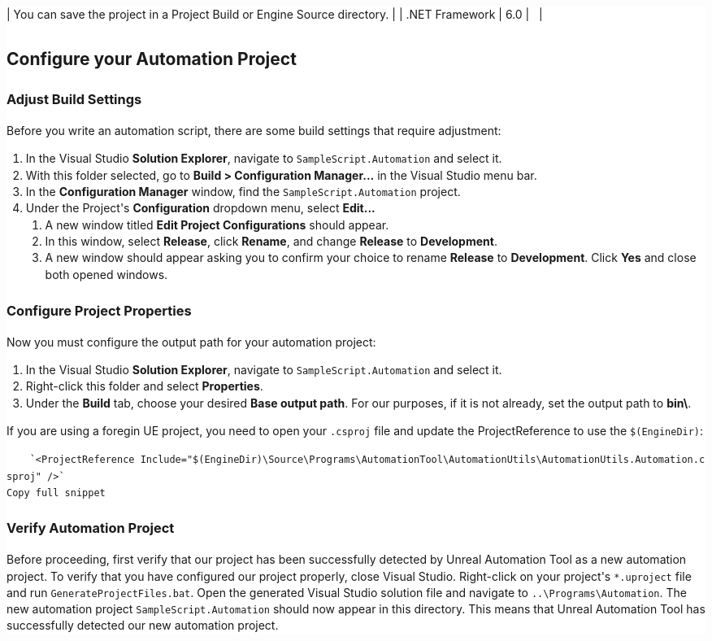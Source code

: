 

 | You can save the project in a Project Build or Engine Source directory. |
| .NET Framework | 6.0 |   |

## Configure your Automation Project

### Adjust Build Settings

Before you write an automation script, there are some build settings that require adjustment:

1.  In the Visual Studio **Solution Explorer**, navigate to `SampleScript.Automation` and select it.
2.  With this folder selected, go to **Build > Configuration Manager...** in the Visual Studio menu bar.
3.  In the **Configuration Manager** window, find the `SampleScript.Automation` project.
4.  Under the Project's **Configuration** dropdown menu, select **Edit...**
    1.  A new window titled **Edit Project Configurations** should appear.
    2.  In this window, select **Release**, click **Rename**, and change **Release** to **Development**.
    3.  A new window should appear asking you to confirm your choice to rename **Release** to **Development**. Click **Yes** and close both opened windows.

### Configure Project Properties

Now you must configure the output path for your automation project:

1.  In the Visual Studio **Solution Explorer**, navigate to `SampleScript.Automation` and select it.
2.  Right-click this folder and select **Properties**.
3.  Under the **Build** tab, choose your desired **Base output path**. For our purposes, if it is not already, set the output path to **bin\\**.

If you are using a foregin UE project, you need to open your `.csproj` file and update the ProjectReference to use the `$(EngineDir)`:

```
	`<ProjectReference Include="$(EngineDir)\Source\Programs\AutomationTool\AutomationUtils\AutomationUtils.Automation.csproj" />`
Copy full snippet
```
<ProjectReference Include="$(EngineDir)\\Source\\Programs\\AutomationTool\\AutomationUtils\\AutomationUtils.Automation.csproj" />

### Verify Automation Project

Before proceeding, first verify that our project has been successfully detected by Unreal Automation Tool as a new automation project. To verify that you have configured our project properly, close Visual Studio. Right-click on your project's `*.uproject` file and run `GenerateProjectFiles.bat`. Open the generated Visual Studio solution file and navigate to `..\Programs\Automation`. The new automation project `SampleScript.Automation` should now appear in this directory. This means that Unreal Automation Tool has successfully detected our new automation project.
